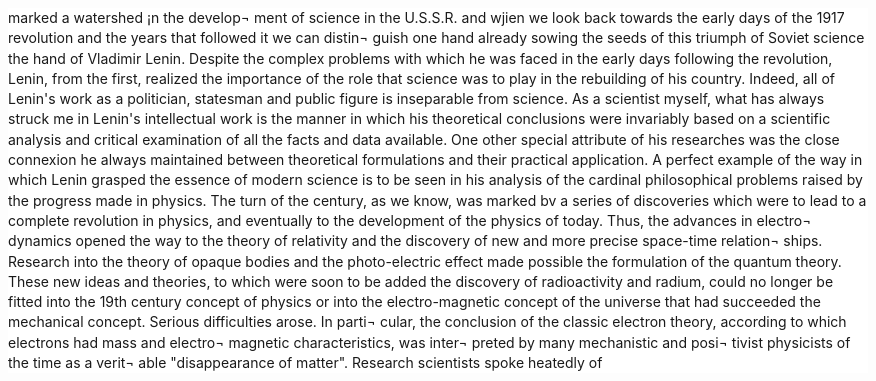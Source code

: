marked a watershed ¡n the develop¬
ment of science in the U.S.S.R. and
wjien we look back towards the early
days of the 1917 revolution and the
years that followed it we can distin¬
guish one hand already sowing the
seeds of this triumph of Soviet science
the hand of Vladimir Lenin.
Despite the complex problems with
which he was faced in the early days
following the revolution, Lenin, from
the first, realized the importance of
the role that science was to play in
the rebuilding of his country.
Indeed, all of Lenin's work as a
politician, statesman and public figure
is inseparable from science. As a
scientist myself, what has always
struck me in Lenin's intellectual work
is the manner in which his theoretical
conclusions were invariably based on
a scientific analysis and critical
examination of all the facts and data
available. One other special attribute
of his researches was the close
connexion he always maintained
between theoretical formulations and
their practical application.
A perfect example of the way in
which Lenin grasped the essence of
modern science is to be seen in his
analysis of the cardinal philosophical
problems raised by the progress made
in physics.
The turn of the century, as we know,
was marked bv a series of discoveries
which were to lead to a complete
revolution in physics, and eventually
to the development of the physics of
today. Thus, the advances in electro¬
dynamics opened the way to the theory
of relativity and the discovery of new
and more precise space-time relation¬
ships. Research into the theory of
opaque bodies and the photo-electric
effect made possible the formulation
of the quantum theory.
These new ideas and theories, to
which were soon to be added the
discovery of radioactivity and radium,
could no longer be fitted into the
19th century concept of physics or into
the electro-magnetic concept of the
universe that had succeeded the
mechanical concept.
Serious difficulties arose. In parti¬
cular, the conclusion of the classic
electron theory, according to which
electrons had mass and electro¬
magnetic characteristics, was inter¬
preted by many mechanistic and posi¬
tivist physicists of the time as a verit¬
able "disappearance of matter".
Research scientists spoke heatedly of